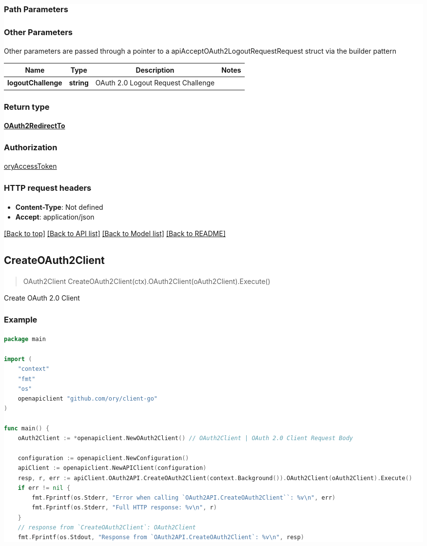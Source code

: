 ```go
```

### Path Parameters



### Other Parameters

Other parameters are passed through a pointer to a apiAcceptOAuth2LogoutRequestRequest struct via the builder pattern


Name | Type | Description  | Notes
------------- | ------------- | ------------- | -------------
 **logoutChallenge** | **string** | OAuth 2.0 Logout Request Challenge | 

### Return type

[**OAuth2RedirectTo**](OAuth2RedirectTo.md)

### Authorization

[oryAccessToken](../README.md#oryAccessToken)

### HTTP request headers

- **Content-Type**: Not defined
- **Accept**: application/json

[[Back to top]](#) [[Back to API list]](../README.md#documentation-for-api-endpoints)
[[Back to Model list]](../README.md#documentation-for-models)
[[Back to README]](../README.md)


## CreateOAuth2Client

> OAuth2Client CreateOAuth2Client(ctx).OAuth2Client(oAuth2Client).Execute()

Create OAuth 2.0 Client



### Example

```go
package main

import (
	"context"
	"fmt"
	"os"
	openapiclient "github.com/ory/client-go"
)

func main() {
	oAuth2Client := *openapiclient.NewOAuth2Client() // OAuth2Client | OAuth 2.0 Client Request Body

	configuration := openapiclient.NewConfiguration()
	apiClient := openapiclient.NewAPIClient(configuration)
	resp, r, err := apiClient.OAuth2API.CreateOAuth2Client(context.Background()).OAuth2Client(oAuth2Client).Execute()
	if err != nil {
		fmt.Fprintf(os.Stderr, "Error when calling `OAuth2API.CreateOAuth2Client``: %v\n", err)
		fmt.Fprintf(os.Stderr, "Full HTTP response: %v\n", r)
	}
	// response from `CreateOAuth2Client`: OAuth2Client
	fmt.Fprintf(os.Stdout, "Response from `OAuth2API.CreateOAuth2Client`: %v\n", resp)
```
